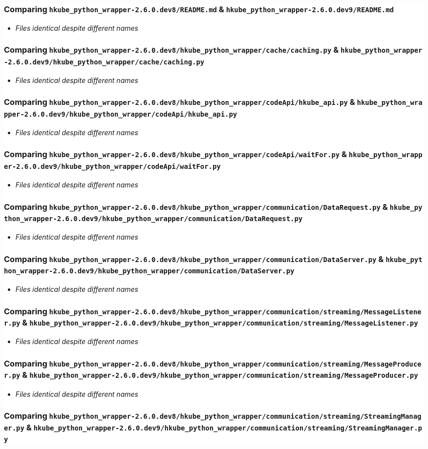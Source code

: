 ### Comparing `hkube_python_wrapper-2.6.0.dev8/README.md` & `hkube_python_wrapper-2.6.0.dev9/README.md`

 * *Files identical despite different names*

### Comparing `hkube_python_wrapper-2.6.0.dev8/hkube_python_wrapper/cache/caching.py` & `hkube_python_wrapper-2.6.0.dev9/hkube_python_wrapper/cache/caching.py`

 * *Files identical despite different names*

### Comparing `hkube_python_wrapper-2.6.0.dev8/hkube_python_wrapper/codeApi/hkube_api.py` & `hkube_python_wrapper-2.6.0.dev9/hkube_python_wrapper/codeApi/hkube_api.py`

 * *Files identical despite different names*

### Comparing `hkube_python_wrapper-2.6.0.dev8/hkube_python_wrapper/codeApi/waitFor.py` & `hkube_python_wrapper-2.6.0.dev9/hkube_python_wrapper/codeApi/waitFor.py`

 * *Files identical despite different names*

### Comparing `hkube_python_wrapper-2.6.0.dev8/hkube_python_wrapper/communication/DataRequest.py` & `hkube_python_wrapper-2.6.0.dev9/hkube_python_wrapper/communication/DataRequest.py`

 * *Files identical despite different names*

### Comparing `hkube_python_wrapper-2.6.0.dev8/hkube_python_wrapper/communication/DataServer.py` & `hkube_python_wrapper-2.6.0.dev9/hkube_python_wrapper/communication/DataServer.py`

 * *Files identical despite different names*

### Comparing `hkube_python_wrapper-2.6.0.dev8/hkube_python_wrapper/communication/streaming/MessageListener.py` & `hkube_python_wrapper-2.6.0.dev9/hkube_python_wrapper/communication/streaming/MessageListener.py`

 * *Files identical despite different names*

### Comparing `hkube_python_wrapper-2.6.0.dev8/hkube_python_wrapper/communication/streaming/MessageProducer.py` & `hkube_python_wrapper-2.6.0.dev9/hkube_python_wrapper/communication/streaming/MessageProducer.py`

 * *Files identical despite different names*

### Comparing `hkube_python_wrapper-2.6.0.dev8/hkube_python_wrapper/communication/streaming/StreamingManager.py` & `hkube_python_wrapper-2.6.0.dev9/hkube_python_wrapper/communication/streaming/StreamingManager.py`
